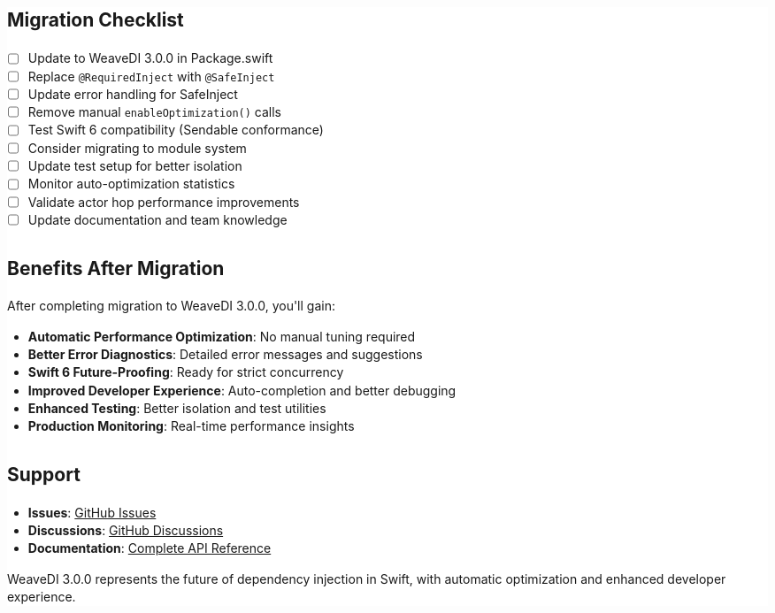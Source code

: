 ## Migration Checklist

- [ ] Update to WeaveDI 3.0.0 in Package.swift
- [ ] Replace `@RequiredInject` with `@SafeInject`
- [ ] Update error handling for SafeInject
- [ ] Remove manual `enableOptimization()` calls
- [ ] Test Swift 6 compatibility (Sendable conformance)
- [ ] Consider migrating to module system
- [ ] Update test setup for better isolation
- [ ] Monitor auto-optimization statistics
- [ ] Validate actor hop performance improvements
- [ ] Update documentation and team knowledge

## Benefits After Migration

After completing migration to WeaveDI 3.0.0, you'll gain:

- **Automatic Performance Optimization**: No manual tuning required
- **Better Error Diagnostics**: Detailed error messages and suggestions
- **Swift 6 Future-Proofing**: Ready for strict concurrency
- **Improved Developer Experience**: Auto-completion and better debugging
- **Enhanced Testing**: Better isolation and test utilities
- **Production Monitoring**: Real-time performance insights

## Support

- **Issues**: [GitHub Issues](https://github.com/Roy-wonji/WeaveDI/issues)
- **Discussions**: [GitHub Discussions](https://github.com/Roy-wonji/WeaveDI/discussions)
- **Documentation**: [Complete API Reference](/api/coreApis)

WeaveDI 3.0.0 represents the future of dependency injection in Swift, with automatic optimization and enhanced developer experience.